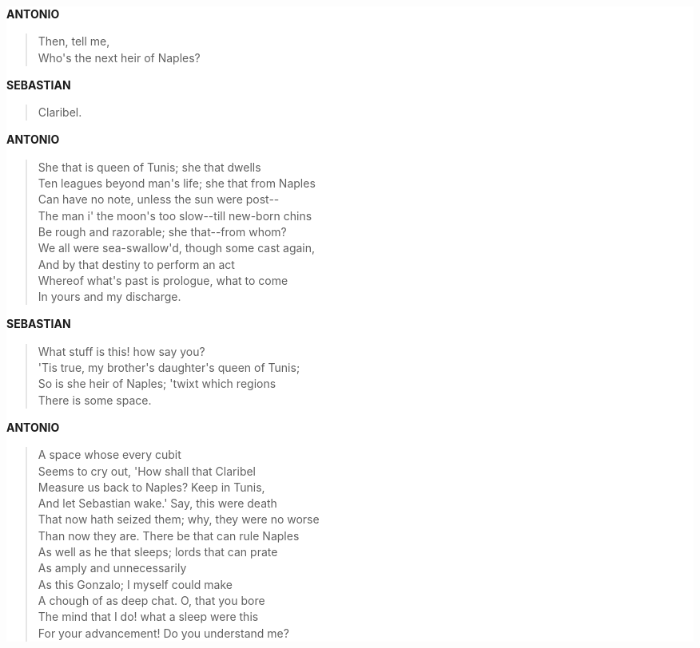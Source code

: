 <span id="speech133">**ANTONIO**</span>

> <span id="2.1.268">Then, tell me,</span>  
> <span id="2.1.269">Who's the next heir of Naples?</span>  

<span id="speech134">**SEBASTIAN**</span>

> <span id="2.1.270">Claribel.</span>  

<span id="speech135">**ANTONIO**</span>

> <span id="2.1.271">She that is queen of Tunis; she that
> dwells</span>  
> <span id="2.1.272">Ten leagues beyond man's life; she that from
> Naples</span>  
> <span id="2.1.273">Can have no note, unless the sun were
> post--</span>  
> <span id="2.1.274">The man i' the moon's too slow--till new-born
> chins</span>  
> <span id="2.1.275">Be rough and razorable; she that--from
> whom?</span>  
> <span id="2.1.276">We all were sea-swallow'd, though some cast
> again,</span>  
> <span id="2.1.277">And by that destiny to perform an act</span>  
> <span id="2.1.278">Whereof what's past is prologue, what to
> come</span>  
> <span id="2.1.279">In yours and my discharge.</span>  

<span id="speech136">**SEBASTIAN**</span>

> <span id="2.1.280">What stuff is this! how say you?</span>  
> <span id="2.1.281">'Tis true, my brother's daughter's queen of
> Tunis;</span>  
> <span id="2.1.282">So is she heir of Naples; 'twixt which
> regions</span>  
> <span id="2.1.283">There is some space.</span>  

<span id="speech137">**ANTONIO**</span>

> <span id="2.1.284">A space whose every cubit</span>  
> <span id="2.1.285">Seems to cry out, 'How shall that Claribel</span>  
> <span id="2.1.286">Measure us back to Naples? Keep in Tunis,</span>  
> <span id="2.1.287">And let Sebastian wake.' Say, this were
> death</span>  
> <span id="2.1.288">That now hath seized them; why, they were no
> worse</span>  
> <span id="2.1.289">Than now they are. There be that can rule
> Naples</span>  
> <span id="2.1.290">As well as he that sleeps; lords that can
> prate</span>  
> <span id="2.1.291">As amply and unnecessarily</span>  
> <span id="2.1.292">As this Gonzalo; I myself could make</span>  
> <span id="2.1.293">A chough of as deep chat. O, that you bore</span>  
> <span id="2.1.294">The mind that I do! what a sleep were this</span>  
> <span id="2.1.295">For your advancement! Do you understand
> me?</span>  

